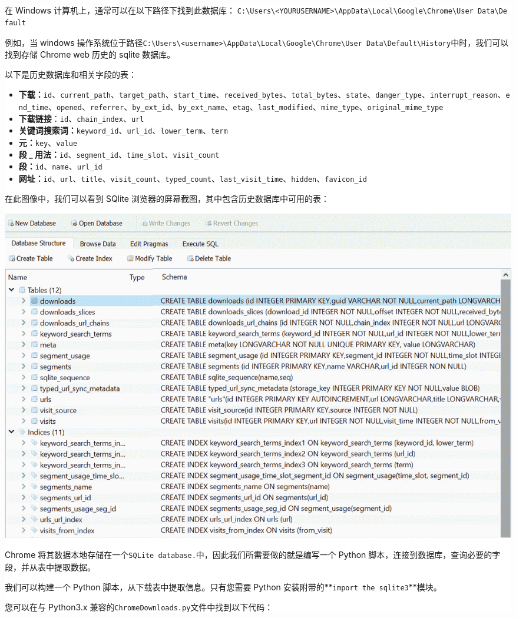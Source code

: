 在 Windows 计算机上，通常可以在以下路径下找到此数据库：
`C:\Users\<YOURUSERNAME>\AppData\Local\Google\Chrome\User Data\Default`

例如，当 windows 操作系统位于路径`C:\Users\<username>\AppData\Local\Google\Chrome\User Data\Default\History`中时，我们可以找到存储 Chrome web 历史的 sqlite 数据库。

以下是历史数据库和相关字段的表：

*   **下载：**`id`、`current_path`、`target_path`、`start_time`、`received_bytes`、`total_bytes`、`state`、`danger_type`、`interrupt_reason`、`end_time`、`opened`、`referrer`、`by_ext_id`、`by_ext_name`、`etag`、`last_modified`、`mime_type`、`original_mime_type`
*   **下载链接**：`id`、`chain_index`、`url`
*   **关键词搜索词：**`keyword_id`、`url_id`、`lower_term`、`term`
*   **元：**`key`、`value`
*   **段 _ 用法：**`id`、`segment_id`、`time_slot`、`visit_count`
*   **段：**`id`、`name`、`url_id`
*   **网址：**`id`、`url`、`title`、`visit_count`、`typed_count`、`last_visit_time`、`hidden`、`favicon_id`

在此图像中，我们可以看到 SQlite 浏览器的屏幕截图，其中包含历史数据库中可用的表：

![](img/adc00515-d4fc-4183-aa0e-2c22b59573a4.png)

Chrome 将其数据本地存储在一个`SQLite database.`中，因此我们所需要做的就是编写一个 Python 脚本，连接到数据库，查询必要的字段，并从表中提取数据。

我们可以构建一个 Python 脚本，从下载表中提取信息。只有您需要 Python 安装附带的**`import the sqlite3`**模块。

您可以在与 Python3.x 兼容的`ChromeDownloads.py`文件中找到以下代码：
